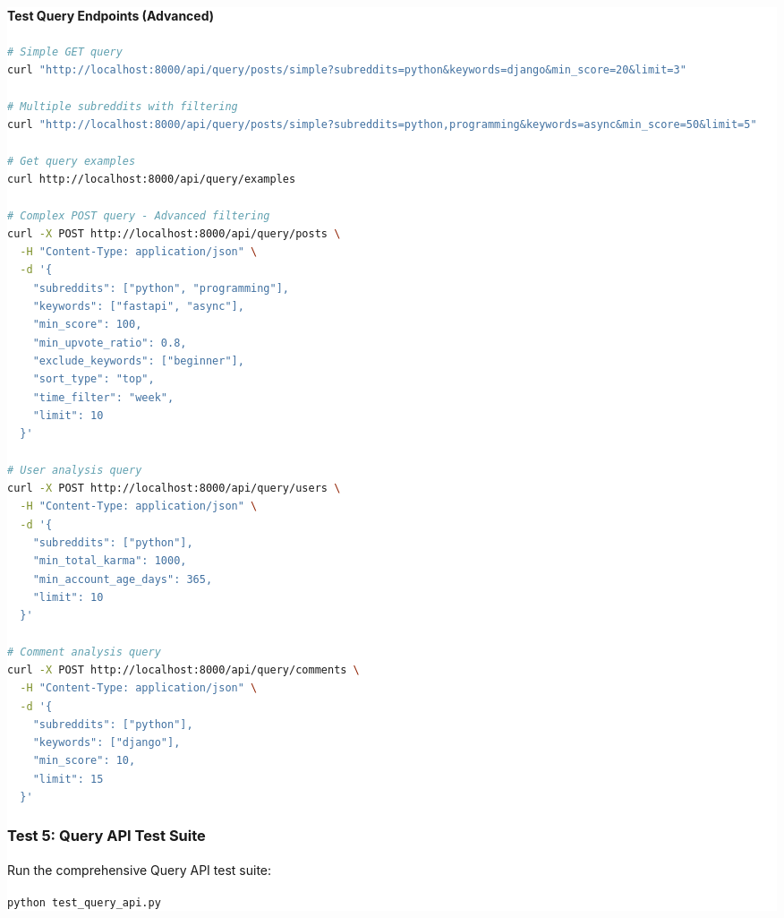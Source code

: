 #### Test Query Endpoints (Advanced)
```bash
# Simple GET query
curl "http://localhost:8000/api/query/posts/simple?subreddits=python&keywords=django&min_score=20&limit=3"

# Multiple subreddits with filtering
curl "http://localhost:8000/api/query/posts/simple?subreddits=python,programming&keywords=async&min_score=50&limit=5"

# Get query examples
curl http://localhost:8000/api/query/examples

# Complex POST query - Advanced filtering
curl -X POST http://localhost:8000/api/query/posts \
  -H "Content-Type: application/json" \
  -d '{
    "subreddits": ["python", "programming"],
    "keywords": ["fastapi", "async"],
    "min_score": 100,
    "min_upvote_ratio": 0.8,
    "exclude_keywords": ["beginner"],
    "sort_type": "top",
    "time_filter": "week",
    "limit": 10
  }'

# User analysis query
curl -X POST http://localhost:8000/api/query/users \
  -H "Content-Type: application/json" \
  -d '{
    "subreddits": ["python"],
    "min_total_karma": 1000,
    "min_account_age_days": 365,
    "limit": 10
  }'

# Comment analysis query
curl -X POST http://localhost:8000/api/query/comments \
  -H "Content-Type: application/json" \
  -d '{
    "subreddits": ["python"],
    "keywords": ["django"],
    "min_score": 10,
    "limit": 15
  }'
```

### Test 5: Query API Test Suite
Run the comprehensive Query API test suite:
```bash
python test_query_api.py
```
